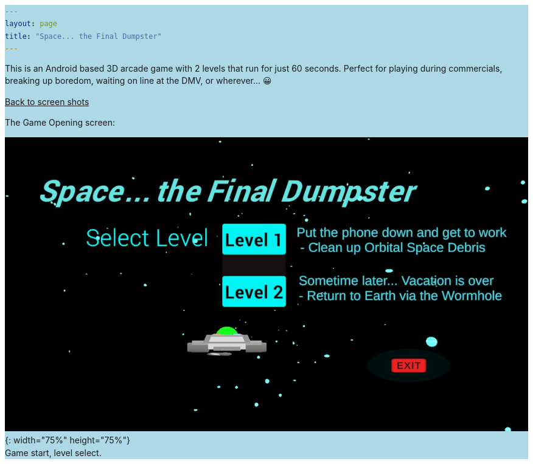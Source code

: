 ```yaml
---
layout: page
title: "Space... the Final Dumpster"
---
```

<script src="./scripts/favicon.js"></script>
<script>
const myHeading = document.querySelector("h1");
myHeading.innerHTML = "<em>Space... the Final Dumpster</em>";
</script>
<style>
      body {
        background-color: lightblue;
      }
</style>
This is an Android based 3D arcade game with 2 levels that run for just 60 seconds. Perfect for playing during commercials,
breaking up boredom, waiting on line at the DMV, or wherever... &#128512; 
 


[Back to screen shots](https://bobkoto.github.io/bob-site/image02)

The Game Opening screen:

![GameOpen image](assets/Spacergy1.jpg){: width="75%" height="75%"} <br>
Game start, level select.
